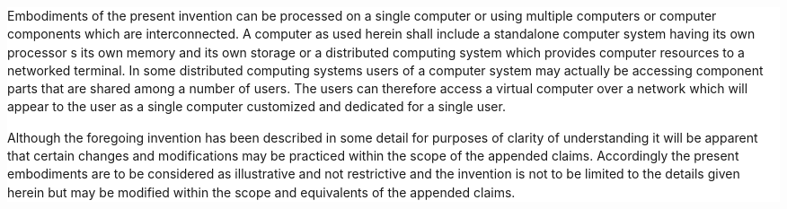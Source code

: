 Embodiments of the present invention can be processed on a single computer or using multiple computers or computer components which are interconnected. A computer as used herein shall include a standalone computer system having its own processor s its own memory and its own storage or a distributed computing system which provides computer resources to a networked terminal. In some distributed computing systems users of a computer system may actually be accessing component parts that are shared among a number of users. The users can therefore access a virtual computer over a network which will appear to the user as a single computer customized and dedicated for a single user.

Although the foregoing invention has been described in some detail for purposes of clarity of understanding it will be apparent that certain changes and modifications may be practiced within the scope of the appended claims. Accordingly the present embodiments are to be considered as illustrative and not restrictive and the invention is not to be limited to the details given herein but may be modified within the scope and equivalents of the appended claims.

